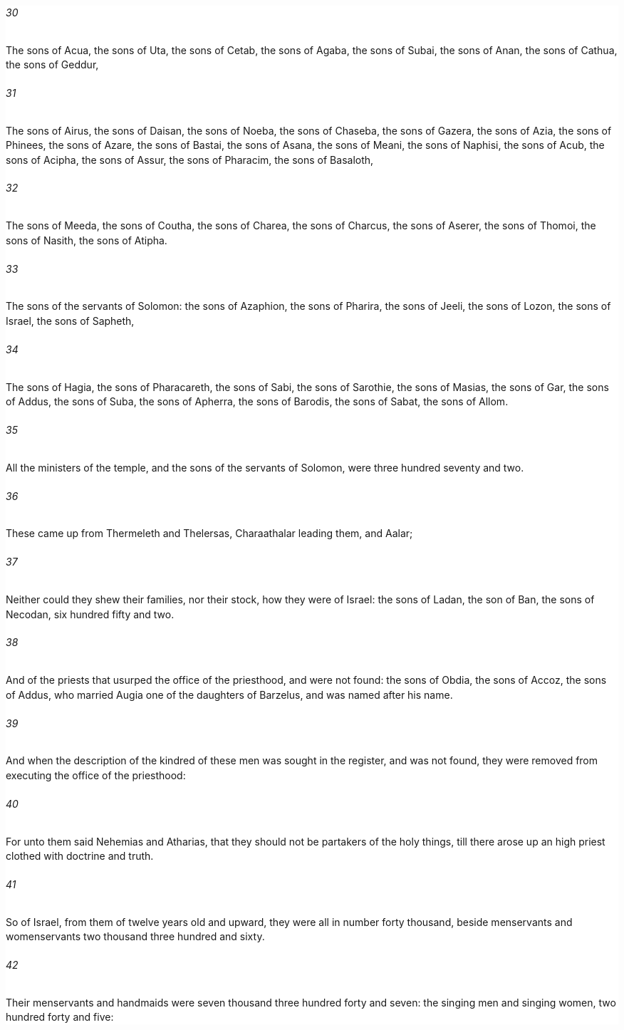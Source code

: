 ###### 30
The sons of Acua, the sons of Uta, the sons of Cetab, the sons of Agaba, the sons of Subai, the sons of Anan, the sons of Cathua, the sons of Geddur,

###### 31
The sons of Airus, the sons of Daisan, the sons of Noeba, the sons of Chaseba, the sons of Gazera, the sons of Azia, the sons of Phinees, the sons of Azare, the sons of Bastai, the sons of Asana, the sons of Meani, the sons of Naphisi, the sons of Acub, the sons of Acipha, the sons of Assur, the sons of Pharacim, the sons of Basaloth,

###### 32
The sons of Meeda, the sons of Coutha, the sons of Charea, the sons of Charcus, the sons of Aserer, the sons of Thomoi, the sons of Nasith, the sons of Atipha.

###### 33
The sons of the servants of Solomon: the sons of Azaphion, the sons of Pharira, the sons of Jeeli, the sons of Lozon, the sons of Israel, the sons of Sapheth,

###### 34
The sons of Hagia, the sons of Pharacareth, the sons of Sabi, the sons of Sarothie, the sons of Masias, the sons of Gar, the sons of Addus, the sons of Suba, the sons of Apherra, the sons of Barodis, the sons of Sabat, the sons of Allom.

###### 35
All the ministers of the temple, and the sons of the servants of Solomon, were three hundred seventy and two.

###### 36
These came up from Thermeleth and Thelersas, Charaathalar leading them, and Aalar;

###### 37
Neither could they shew their families, nor their stock, how they were of Israel: the sons of Ladan, the son of Ban, the sons of Necodan, six hundred fifty and two.

###### 38
And of the priests that usurped the office of the priesthood, and were not found: the sons of Obdia, the sons of Accoz, the sons of Addus, who married Augia one of the daughters of Barzelus, and was named after his name.

###### 39
And when the description of the kindred of these men was sought in the register, and was not found, they were removed from executing the office of the priesthood:

###### 40
For unto them said Nehemias and Atharias, that they should not be partakers of the holy things, till there arose up an high priest clothed with doctrine and truth.

###### 41
So of Israel, from them of twelve years old and upward, they were all in number forty thousand, beside menservants and womenservants two thousand three hundred and sixty.

###### 42
Their menservants and handmaids were seven thousand three hundred forty and seven: the singing men and singing women, two hundred forty and five:

